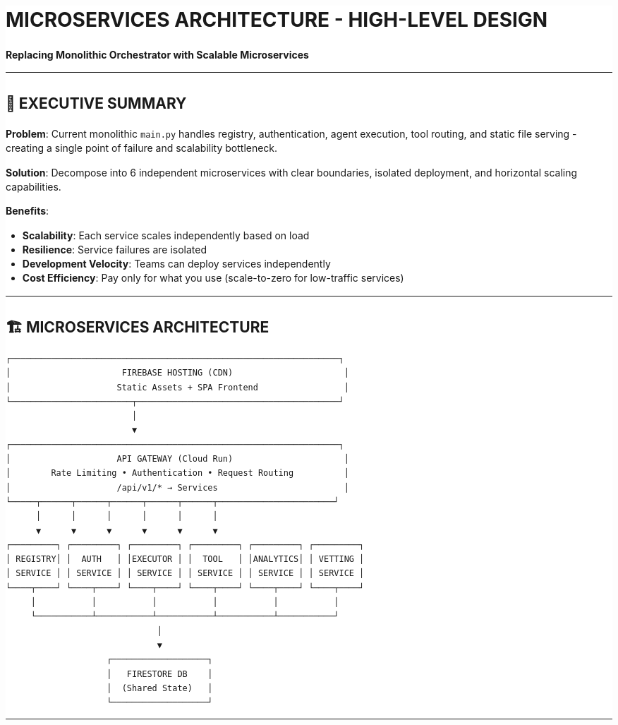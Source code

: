 # MICROSERVICES ARCHITECTURE - HIGH-LEVEL DESIGN
**Replacing Monolithic Orchestrator with Scalable Microservices**

---

## 🎯 EXECUTIVE SUMMARY

**Problem**: Current monolithic `main.py` handles registry, authentication, agent execution, tool routing, and static file serving - creating a single point of failure and scalability bottleneck.

**Solution**: Decompose into 6 independent microservices with clear boundaries, isolated deployment, and horizontal scaling capabilities.

**Benefits**:
- **Scalability**: Each service scales independently based on load
- **Resilience**: Service failures are isolated
- **Development Velocity**: Teams can deploy services independently
- **Cost Efficiency**: Pay only for what you use (scale-to-zero for low-traffic services)

---

## 🏗️ MICROSERVICES ARCHITECTURE

```
┌─────────────────────────────────────────────────────────────────┐
│                      FIREBASE HOSTING (CDN)                      │
│                     Static Assets + SPA Frontend                 │
└────────────────────────┬────────────────────────────────────────┘
                         │
                         ▼
┌─────────────────────────────────────────────────────────────────┐
│                     API GATEWAY (Cloud Run)                      │
│        Rate Limiting • Authentication • Request Routing          │
│                     /api/v1/* → Services                         │
└─────┬──────┬──────┬──────┬──────┬──────┬───────────────────────┘
      │      │      │      │      │      │
      ▼      ▼      ▼      ▼      ▼      ▼
┌─────────┐ ┌─────────┐ ┌─────────┐ ┌─────────┐ ┌─────────┐ ┌─────────┐
│ REGISTRY│ │  AUTH   │ │EXECUTOR │ │  TOOL   │ │ANALYTICS│ │ VETTING │
│ SERVICE │ │ SERVICE │ │ SERVICE │ │ SERVICE │ │ SERVICE │ │ SERVICE │
└────┬────┘ └────┬────┘ └────┬────┘ └────┬────┘ └────┬────┘ └────┬────┘
     │           │           │           │           │           │
     └───────────┴───────────┴───────────┴───────────┴───────────┘
                              │
                              ▼
                    ┌───────────────────┐
                    │   FIRESTORE DB    │
                    │  (Shared State)   │
                    └───────────────────┘
```

---
